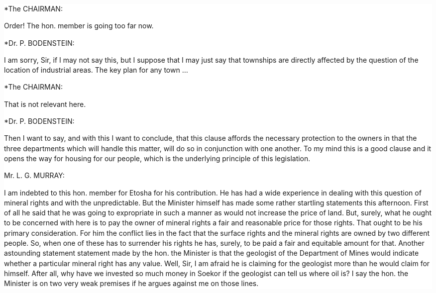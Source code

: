 </speech>

<speech by="#chairman">

<from>*The <person refersTo="hansard_za">CHAIRMAN</person>:</from>

<p>Order! The hon. member is going too far now.</p>

</speech>

<speech by="#bodenstein">

<from><span class="col_6229-6230" refersTo="page_0262"/>*Dr. <person refersTo="hansard_za">P. BODENSTEIN</person>:</from>

<p>I am sorry, Sir, if I may not say this, but I suppose that I may just say that townships are directly affected by the question of the location of industrial areas. The key plan for any town &#x2026;</p>

</speech>

<speech by="#chairman">

<from>*The <person refersTo="hansard_za">CHAIRMAN</person>:</from>

<p>That is not relevant here.</p>

</speech>

<speech by="#bodenstein">

<from>*Dr. <person refersTo="hansard_za">P. BODENSTEIN</person>:</from>

<p>Then I want to say, and with this I want to conclude, that this clause affords the necessary protection to the owners in that the three departments which will handle this matter, will do so in conjunction with one another. To my mind this is a good clause and it opens the way for housing for our people, which is the underlying principle of this legislation.</p>

</speech>

<speech by="#murray">

<from>Mr. <person refersTo="hansard_za">L. G. MURRAY</person>:</from>

<p>I am indebted to this hon. member for Etosha for his contribution. He has had a wide experience in dealing with this question of mineral rights and with the unpredictable. But the Minister himself has made some rather startling statements this afternoon. First of all he said that he was going to expropriate in such a manner as would not increase the price of land. But, surely, what he ought to be concerned with here is to pay the owner of mineral rights a fair and reasonable price for those rights. That ought to be his primary consideration. For him the conflict lies in the fact that the surface rights and the mineral rights are owned by two different people. So, when one of these has to surrender his rights he has, surely, to be paid a fair and equitable amount for that. Another astounding statement statement made by the hon. the Minister is that the geologist of the Department of Mines would indicate whether a particular mineral right has any value. Well, Sir, I am afraid he is claiming for the geologist more than he would claim for himself. After all, why have we invested so much money in Soekor if the geologist can tell us where oil is? I say the hon. the Minister is on two very weak premises if he argues against me on those lines.</p>

